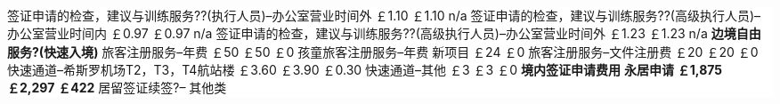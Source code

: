 </tr>
<tr>
<td width="372">签证申请的检查，建议与训练服务??(执行人员)–办公室营业时间外</td>
<td width="72">￡1.10</td>
<td width="72">￡1.10</td>
<td width="72">n/a</td>
</tr>
<tr>
<td width="372">签证申请的检查，建议与训练服务??(高级执行人员)–办公室营业时间内</td>
<td width="72">￡0.97</td>
<td width="72">￡0.97</td>
<td width="72">n/a</td>
</tr>
<tr>
<td width="372">签证申请的检查，建议与训练服务??(高级执行人员)–办公室营业时间外</td>
<td width="72">￡1.23</td>
<td width="72">￡1.23</td>
<td width="72">n/a</td>
</tr>
<tr>
<td colspan="4" width="588"><strong>边境自由服务</strong><strong>?(</strong><strong>快速入境</strong><strong>)</strong></td>
</tr>
<tr>
<td width="372">旅客注册服务–年费</td>
<td width="72">￡50</td>
<td width="72">￡50</td>
<td width="72">￡0</td>
</tr>
<tr>
<td width="372">孩童旅客注册服务–年费</td>
<td width="72">新项目</td>
<td width="72">￡24</td>
<td width="72">￡0</td>
</tr>
<tr>
<td width="372">旅客注册服务–文件注册费</td>
<td width="72">￡20</td>
<td width="72">￡20</td>
<td width="72">￡0</td>
</tr>
<tr>
<td width="372">快速通道–希斯罗机场T2，T3，T4航站楼</td>
<td width="72">￡3.60</td>
<td width="72">￡3.90</td>
<td width="72">￡0.30</td>
</tr>
<tr>
<td width="372">快速通道–其他</td>
<td width="72">￡3</td>
<td width="72">￡3</td>
<td width="72">￡0</td>
</tr>
<tr>
<td colspan="4" width="588"><strong>境内签证申请费用</strong></td>
</tr>
<tr>
<td width="372"><strong>永居申请</strong></td>
<td width="72"><strong>￡1,875</strong></td>
<td width="72"><strong>￡2,297</strong></td>
<td width="72"><strong>￡422</strong></td>
</tr>
<tr>
<td width="372">居留签证续签?– 其他类</td>